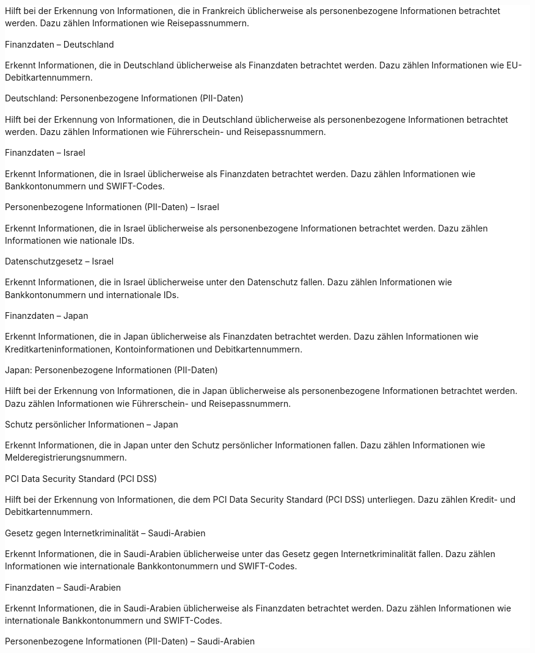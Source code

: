 <td><p>Hilft bei der Erkennung von Informationen, die in Frankreich üblicherweise als personenbezogene Informationen betrachtet werden. Dazu zählen Informationen wie Reisepassnummern.</p></td>
</tr>
<tr class="odd">
<td><p>Finanzdaten – Deutschland</p></td>
<td><p>Erkennt Informationen, die in Deutschland üblicherweise als Finanzdaten betrachtet werden. Dazu zählen Informationen wie EU-Debitkartennummern.</p></td>
</tr>
<tr class="even">
<td><p>Deutschland: Personenbezogene Informationen (PII-Daten)</p></td>
<td><p>Hilft bei der Erkennung von Informationen, die in Deutschland üblicherweise als personenbezogene Informationen betrachtet werden. Dazu zählen Informationen wie Führerschein- und Reisepassnummern.</p></td>
</tr>
<tr class="odd">
<td><p>Finanzdaten – Israel</p></td>
<td><p>Erkennt Informationen, die in Israel üblicherweise als Finanzdaten betrachtet werden. Dazu zählen Informationen wie Bankkontonummern und SWIFT-Codes.</p></td>
</tr>
<tr class="even">
<td><p>Personenbezogene Informationen (PII-Daten) – Israel</p></td>
<td><p>Erkennt Informationen, die in Israel üblicherweise als personenbezogene Informationen betrachtet werden. Dazu zählen Informationen wie nationale IDs.</p></td>
</tr>
<tr class="odd">
<td><p>Datenschutzgesetz – Israel</p></td>
<td><p>Erkennt Informationen, die in Israel üblicherweise unter den Datenschutz fallen. Dazu zählen Informationen wie Bankkontonummern und internationale IDs.</p></td>
</tr>
<tr class="even">
<td><p>Finanzdaten – Japan</p></td>
<td><p>Erkennt Informationen, die in Japan üblicherweise als Finanzdaten betrachtet werden. Dazu zählen Informationen wie Kreditkarteninformationen, Kontoinformationen und Debitkartennummern.</p></td>
</tr>
<tr class="odd">
<td><p>Japan: Personenbezogene Informationen (PII-Daten)</p></td>
<td><p>Hilft bei der Erkennung von Informationen, die in Japan üblicherweise als personenbezogene Informationen betrachtet werden. Dazu zählen Informationen wie Führerschein- und Reisepassnummern.</p></td>
</tr>
<tr class="even">
<td><p>Schutz persönlicher Informationen – Japan</p></td>
<td><p>Erkennt Informationen, die in Japan unter den Schutz persönlicher Informationen fallen. Dazu zählen Informationen wie Melderegistrierungsnummern.</p></td>
</tr>
<tr class="odd">
<td><p>PCI Data Security Standard (PCI DSS)</p></td>
<td><p>Hilft bei der Erkennung von Informationen, die dem PCI Data Security Standard (PCI DSS) unterliegen. Dazu zählen Kredit- und Debitkartennummern.</p></td>
</tr>
<tr class="even">
<td><p>Gesetz gegen Internetkriminalität – Saudi-Arabien</p></td>
<td><p>Erkennt Informationen, die in Saudi-Arabien üblicherweise unter das Gesetz gegen Internetkriminalität fallen. Dazu zählen Informationen wie internationale Bankkontonummern und SWIFT-Codes.</p></td>
</tr>
<tr class="odd">
<td><p>Finanzdaten – Saudi-Arabien</p></td>
<td><p>Erkennt Informationen, die in Saudi-Arabien üblicherweise als Finanzdaten betrachtet werden. Dazu zählen Informationen wie internationale Bankkontonummern und SWIFT-Codes.</p></td>
</tr>
<tr class="even">
<td><p>Personenbezogene Informationen (PII-Daten) – Saudi-Arabien</p></td>